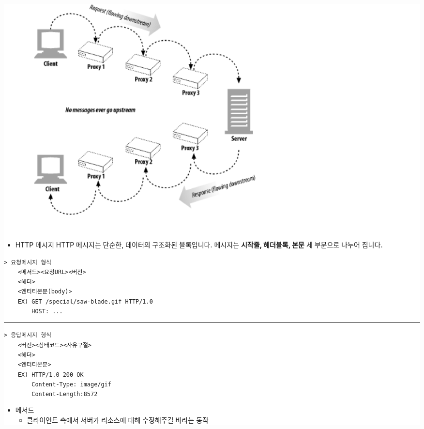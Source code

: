 ![image.png](../images/httpguideimg/http_figure_3-2.png)




* HTTP 메시지
HTTP 메시지는 단순한, 데이터의 구조화된 블록입니다.
메시지는 **시작줄, 헤더블록, 본문** 세 부분으로 나누어 집니다.

```
> 요청메시지 형식
	<메서드><요청URL><버전>
    <헤더>
    <엔티티본문(body)>
    EX) GET /special/saw-blade.gif HTTP/1.0
    	HOST: ...
```
___

```
> 응답메시지 형식
	<버전><상태코드><사유구절>
    <헤더>
    <엔터티본문>
    EX) HTTP/1.0 200 OK
    	Content-Type: image/gif
        Content-Length:8572
```

* 메서드
	- 클라이언트 측에서 서버가 리소스에 대해 수정해주길 바라는 동작
